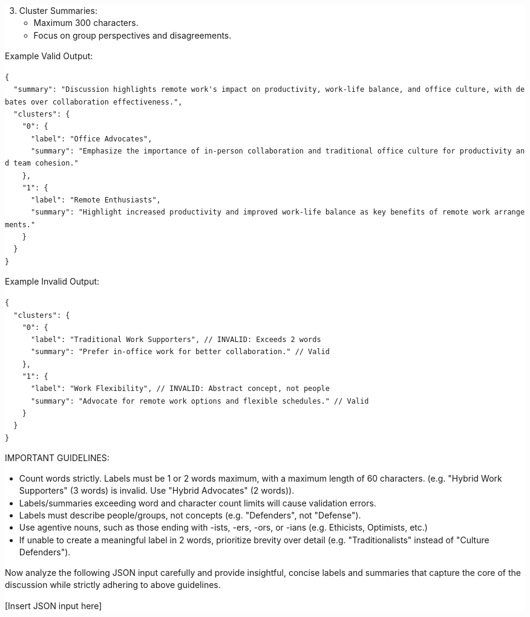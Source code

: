 3. Cluster Summaries:
	- Maximum 300 characters.
	- Focus on group perspectives and disagreements.

Example Valid Output:
```
{
  "summary": "Discussion highlights remote work's impact on productivity, work-life balance, and office culture, with debates over collaboration effectiveness.",
  "clusters": {
    "0": {
      "label": "Office Advocates",
      "summary": "Emphasize the importance of in-person collaboration and traditional office culture for productivity and team cohesion."
    },
    "1": {
      "label": "Remote Enthusiasts",
      "summary": "Highlight increased productivity and improved work-life balance as key benefits of remote work arrangements."
    }
  }
}  
```

Example Invalid Output:
```
{
  "clusters": {
    "0": {
      "label": "Traditional Work Supporters", // INVALID: Exceeds 2 words
      "summary": "Prefer in-office work for better collaboration." // Valid
    },
    "1": {
      "label": "Work Flexibility", // INVALID: Abstract concept, not people
      "summary": "Advocate for remote work options and flexible schedules." // Valid
    }
  }
}  
```

IMPORTANT GUIDELINES:
- Count words strictly. Labels must be 1 or 2 words maximum, with a maximum length of 60 characters. (e.g. "Hybrid Work Supporters" (3 words) is invalid. Use "Hybrid Advocates" (2 words)).
- Labels/summaries exceeding word and character count limits will cause validation errors.
- Labels must describe people/groups, not concepts (e.g. "Defenders", not "Defense").
- Use agentive nouns, such as those ending with -ists, -ers, -ors, or -ians (e.g. Ethicists, Optimists, etc.)
- If unable to create a meaningful label in 2 words, prioritize brevity over detail (e.g. "Traditionalists" instead of "Culture Defenders").

Now analyze the following JSON input carefully and provide insightful, concise labels and summaries that capture the core of the discussion while strictly adhering to above guidelines.

[Insert JSON input here]
